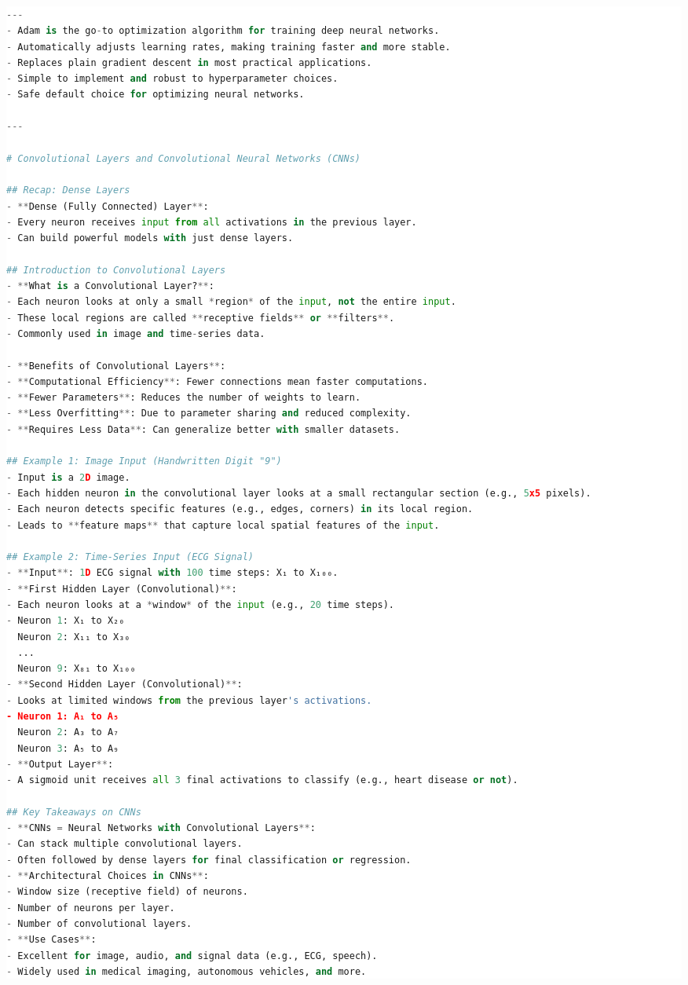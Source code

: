   ```python
---
- Adam is the go-to optimization algorithm for training deep neural networks.
- Automatically adjusts learning rates, making training faster and more stable.
- Replaces plain gradient descent in most practical applications.
- Simple to implement and robust to hyperparameter choices.
- Safe default choice for optimizing neural networks.

---

# Convolutional Layers and Convolutional Neural Networks (CNNs)

## Recap: Dense Layers
- **Dense (Fully Connected) Layer**:
  - Every neuron receives input from all activations in the previous layer.
  - Can build powerful models with just dense layers.

## Introduction to Convolutional Layers
- **What is a Convolutional Layer?**:
  - Each neuron looks at only a small *region* of the input, not the entire input.
  - These local regions are called **receptive fields** or **filters**.
  - Commonly used in image and time-series data.

- **Benefits of Convolutional Layers**:
  - **Computational Efficiency**: Fewer connections mean faster computations.
  - **Fewer Parameters**: Reduces the number of weights to learn.
  - **Less Overfitting**: Due to parameter sharing and reduced complexity.
  - **Requires Less Data**: Can generalize better with smaller datasets.

## Example 1: Image Input (Handwritten Digit "9")
- Input is a 2D image.
- Each hidden neuron in the convolutional layer looks at a small rectangular section (e.g., 5x5 pixels).
- Each neuron detects specific features (e.g., edges, corners) in its local region.
- Leads to **feature maps** that capture local spatial features of the input.

## Example 2: Time-Series Input (ECG Signal)
- **Input**: 1D ECG signal with 100 time steps: X₁ to X₁₀₀.
- **First Hidden Layer (Convolutional)**:
  - Each neuron looks at a *window* of the input (e.g., 20 time steps).
  - Neuron 1: X₁ to X₂₀  
    Neuron 2: X₁₁ to X₃₀  
    ...  
    Neuron 9: X₈₁ to X₁₀₀
- **Second Hidden Layer (Convolutional)**:
  - Looks at limited windows from the previous layer's activations.
  - Neuron 1: A₁ to A₅  
    Neuron 2: A₃ to A₇  
    Neuron 3: A₅ to A₉
- **Output Layer**:
  - A sigmoid unit receives all 3 final activations to classify (e.g., heart disease or not).

## Key Takeaways on CNNs
- **CNNs = Neural Networks with Convolutional Layers**:
  - Can stack multiple convolutional layers.
  - Often followed by dense layers for final classification or regression.
- **Architectural Choices in CNNs**:
  - Window size (receptive field) of neurons.
  - Number of neurons per layer.
  - Number of convolutional layers.
- **Use Cases**:
  - Excellent for image, audio, and signal data (e.g., ECG, speech).
  - Widely used in medical imaging, autonomous vehicles, and more.

  ```